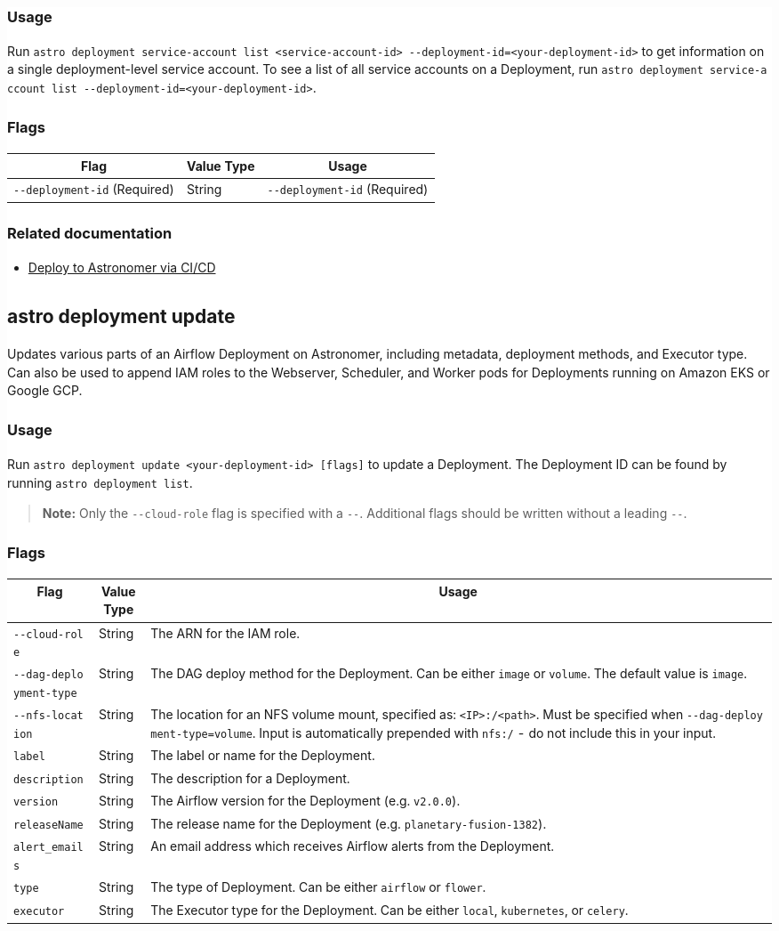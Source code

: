 ### Usage

Run `astro deployment service-account list <service-account-id> --deployment-id=<your-deployment-id>` to get information on a single deployment-level service account. To see a list of all service accounts on a Deployment, run `astro deployment service-account list --deployment-id=<your-deployment-id>`.

### Flags

| Flag                         | Value Type | Usage                        |
| ---------------------------- | ---------- | ---------------------------- |
| `--deployment-id` (Required) | String     | `--deployment-id` (Required) | String | The Deployment ID of the Deployment in which your service account is configured. |

### Related documentation

- [Deploy to Astronomer via CI/CD](ci-cd.md)

## astro deployment update

Updates various parts of an Airflow Deployment on Astronomer, including metadata, deployment methods, and Executor type. Can also be used to append IAM roles to the Webserver, Scheduler, and Worker pods for Deployments running on Amazon EKS or Google GCP.

### Usage

Run `astro deployment update <your-deployment-id> [flags]` to update a Deployment. The Deployment ID can be found by running `astro deployment list`.

> **Note:** Only the `--cloud-role` flag is specified with a `--`. Additional flags should be written without a leading `--`.

### Flags

| Flag                    | Value Type | Usage                                                                                                                                                                                                         |
| ----------------------- | ---------- | ------------------------------------------------------------------------------------------------------------------------------------------------------------------------------------------------------------- |
| `--cloud-role`          | String     | The ARN for the IAM role.                                                                                                                                                                                     |
| `--dag-deployment-type` | String     | The DAG deploy method for the Deployment. Can be either `image` or `volume`. The default value is `image`.                                                                                                    |
| `--nfs-location`        | String     | The location for an NFS volume mount, specified as: `<IP>:/<path>`. Must be specified when `--dag-deployment-type=volume`. Input is automatically prepended with `nfs:/` - do not include this in your input. |
| `label`                 | String     | The label or name for the Deployment.                                                                                                                                                                                 |
| `description`           | String     | The description for a Deployment.                                                                                                                                                                             |
| `version`               | String     | The Airflow version for the Deployment (e.g. `v2.0.0`).                                                                                                                                                       |
| `releaseName`           | String     | The release name for the Deployment (e.g. `planetary-fusion-1382`).                                                                                                                                           |
| `alert_emails`          | String     | An email address which receives Airflow alerts from the Deployment.                                                                                                                                           |
| `type`                  | String     | The type of Deployment. Can be either `airflow` or `flower`.                                                                                                                                                  |
| `executor`              | String     | The Executor type for the Deployment. Can be either `local`, `kubernetes`, or `celery`.                                                                                                                       |
